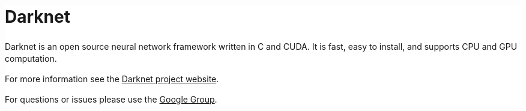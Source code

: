 # Darknet #
Darknet is an open source neural network framework written in C and CUDA. It is fast, easy to install, and supports CPU and GPU computation.

For more information see the [Darknet project website](http://pjreddie.com/darknet).

For questions or issues please use the [Google Group](https://groups.google.com/forum/#!forum/darknet).
